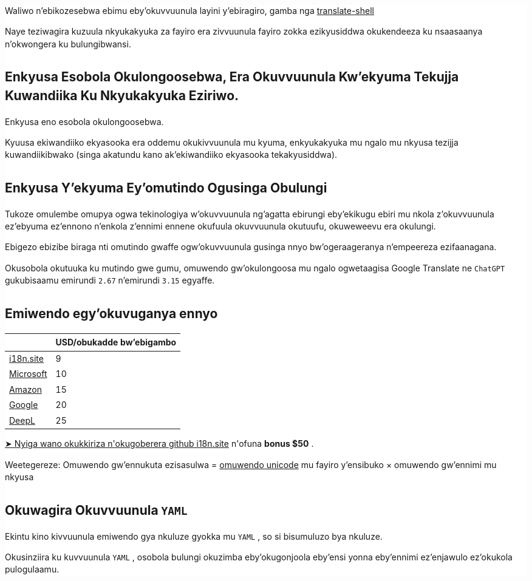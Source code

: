 Waliwo n’ebikozesebwa ebimu eby’okuvvuunula layini y’ebiragiro, gamba nga [translate-shell](https://github.com/soimort/translate-shell)

Naye teziwagira kuzuula nkyukakyuka za fayiro era zivvuunula fayiro zokka ezikyusiddwa okukendeeza ku nsaasaanya n’okwongera ku bulungibwansi.

## Enkyusa Esobola Okulongoosebwa, Era Okuvvuunula Kw’ekyuma Tekujja Kuwandiika Ku Nkyukakyuka Eziriwo.

Enkyusa eno esobola okulongoosebwa.

Kyuusa ekiwandiiko ekyasooka era oddemu okukivvuunula mu kyuma, enkyukakyuka mu ngalo mu nkyusa tezijja kuwandiikibwako (singa akatundu kano ak’ekiwandiiko ekyasooka tekakyusiddwa).

## Enkyusa Y’ekyuma Ey’omutindo Ogusinga Obulungi

Tukoze omulembe omupya ogwa tekinologiya w’okuvvuunula ng’agatta ebirungi eby’ekikugu ebiri mu nkola z’okuvvuunula ez’ebyuma ez’ennono n’enkola z’ennimi ennene okufuula okuvvuunula okutuufu, okuweweevu era okulungi.

Ebigezo ebizibe biraga nti omutindo gwaffe ogw’okuvvuunula gusinga nnyo bw’ogeraageranya n’empeereza ezifaanagana.

Okusobola okutuuka ku mutindo gwe gumu, omuwendo gw’okulongoosa mu ngalo ogwetaagisa Google Translate ne `ChatGPT` gukubisaamu emirundi `2.67` n’emirundi `3.15` egyaffe.

## <a rel=id href="#price" id="price"></a> Emiwendo egy’okuvuganya ennyo

|                                                                                   | USD/obukadde bw’ebigambo |
| --------------------------------------------------------------------------------- | ------------- |
| [i18n.site](https://i18n.site)                                                    | 9             |
| [Microsoft](https://azure.microsoft.com/pricing/details/cognitive-services/translator) | 10            |
| [Amazon](https://aws.amazon.com/translate/pricing)                                | 15            |
| [Google](https://cloud.google.com/translate/pricing)                                | 20            |
| [DeepL](https://www.deepl.com/zh/pro#developer)                                  | 25            |

[➤ Nyiga wano okukkiriza n'okugoberera github i18n.site](https://github.com/login/oauth/authorize?client_id=Ov23liuGAmK0plc9FgB3&amp;scope=user:email,user:follow,public_repo) n'ofuna **bonus $50** .

Weetegereze: Omuwendo gw’ennukuta ezisasulwa = [omuwendo unicode](https://en.wikipedia.org/wiki/Unicode) mu fayiro y’ensibuko × omuwendo gw’ennimi mu nkyusa

## Okuwagira Okuvvuunula `YAML`

Ekintu kino kivvuunula emiwendo gya nkuluze gyokka mu `YAML` , so si bisumuluzo bya nkuluze.

Okusinziira ku kuvvuunula `YAML` , osobola bulungi okuzimba eby’okugonjoola eby’ensi yonna eby’ennimi ez’enjawulo ez’okukola pulogulaamu.
